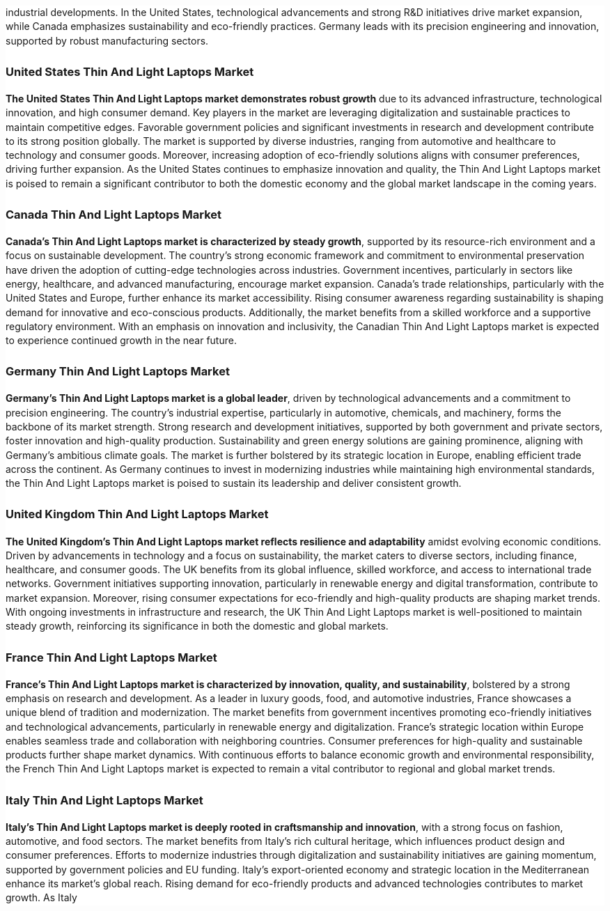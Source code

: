 industrial developments. In the United States, technological advancements and strong R&amp;D initiatives drive market expansion, while Canada emphasizes sustainability and eco-friendly practices. Germany leads with its precision engineering and innovation, supported by robust manufacturing sectors.</span></em></p></blockquote><h3><strong>United States Thin And Light Laptops Market</strong></h3><p><strong>The United States Thin And Light Laptops market demonstrates robust growth</strong> due to its advanced infrastructure, technological innovation, and high consumer demand. Key players in the market are leveraging digitalization and sustainable practices to maintain competitive edges. Favorable government policies and significant investments in research and development contribute to its strong position globally. The market is supported by diverse industries, ranging from automotive and healthcare to technology and consumer goods. Moreover, increasing adoption of eco-friendly solutions aligns with consumer preferences, driving further expansion. As the United States continues to emphasize innovation and quality, the Thin And Light Laptops market is poised to remain a significant contributor to both the domestic economy and the global market landscape in the coming years.</p><h3><strong>Canada Thin And Light Laptops Market</strong></h3><p><strong>Canada&rsquo;s Thin And Light Laptops market is characterized by steady growth</strong>, supported by its resource-rich environment and a focus on sustainable development. The country&rsquo;s strong economic framework and commitment to environmental preservation have driven the adoption of cutting-edge technologies across industries. Government incentives, particularly in sectors like energy, healthcare, and advanced manufacturing, encourage market expansion. Canada&rsquo;s trade relationships, particularly with the United States and Europe, further enhance its market accessibility. Rising consumer awareness regarding sustainability is shaping demand for innovative and eco-conscious products. Additionally, the market benefits from a skilled workforce and a supportive regulatory environment. With an emphasis on innovation and inclusivity, the Canadian Thin And Light Laptops market is expected to experience continued growth in the near future.</p><h3><strong>Germany Thin And Light Laptops Market</strong></h3><p><strong>Germany&rsquo;s Thin And Light Laptops market is a global leader</strong>, driven by technological advancements and a commitment to precision engineering. The country&rsquo;s industrial expertise, particularly in automotive, chemicals, and machinery, forms the backbone of its market strength. Strong research and development initiatives, supported by both government and private sectors, foster innovation and high-quality production. Sustainability and green energy solutions are gaining prominence, aligning with Germany&rsquo;s ambitious climate goals. The market is further bolstered by its strategic location in Europe, enabling efficient trade across the continent. As Germany continues to invest in modernizing industries while maintaining high environmental standards, the Thin And Light Laptops market is poised to sustain its leadership and deliver consistent growth.</p><h3><strong>United Kingdom Thin And Light Laptops Market</strong></h3><p><strong>The United Kingdom&rsquo;s Thin And Light Laptops market reflects resilience and adaptability</strong> amidst evolving economic conditions. Driven by advancements in technology and a focus on sustainability, the market caters to diverse sectors, including finance, healthcare, and consumer goods. The UK benefits from its global influence, skilled workforce, and access to international trade networks. Government initiatives supporting innovation, particularly in renewable energy and digital transformation, contribute to market expansion. Moreover, rising consumer expectations for eco-friendly and high-quality products are shaping market trends. With ongoing investments in infrastructure and research, the UK Thin And Light Laptops market is well-positioned to maintain steady growth, reinforcing its significance in both the domestic and global markets.</p><h3><strong>France Thin And Light Laptops Market</strong></h3><p><strong>France&rsquo;s Thin And Light Laptops market is characterized by innovation, quality, and sustainability</strong>, bolstered by a strong emphasis on research and development. As a leader in luxury goods, food, and automotive industries, France showcases a unique blend of tradition and modernization. The market benefits from government incentives promoting eco-friendly initiatives and technological advancements, particularly in renewable energy and digitalization. France&rsquo;s strategic location within Europe enables seamless trade and collaboration with neighboring countries. Consumer preferences for high-quality and sustainable products further shape market dynamics. With continuous efforts to balance economic growth and environmental responsibility, the French Thin And Light Laptops market is expected to remain a vital contributor to regional and global market trends.</p><h3><strong>Italy Thin And Light Laptops Market</strong></h3><p><strong>Italy&rsquo;s Thin And Light Laptops market is deeply rooted in craftsmanship and innovation</strong>, with a strong focus on fashion, automotive, and food sectors. The market benefits from Italy&rsquo;s rich cultural heritage, which influences product design and consumer preferences. Efforts to modernize industries through digitalization and sustainability initiatives are gaining momentum, supported by government policies and EU funding. Italy&rsquo;s export-oriented economy and strategic location in the Mediterranean enhance its market&rsquo;s global reach. Rising demand for eco-friendly products and advanced technologies contributes to market growth. As Italy